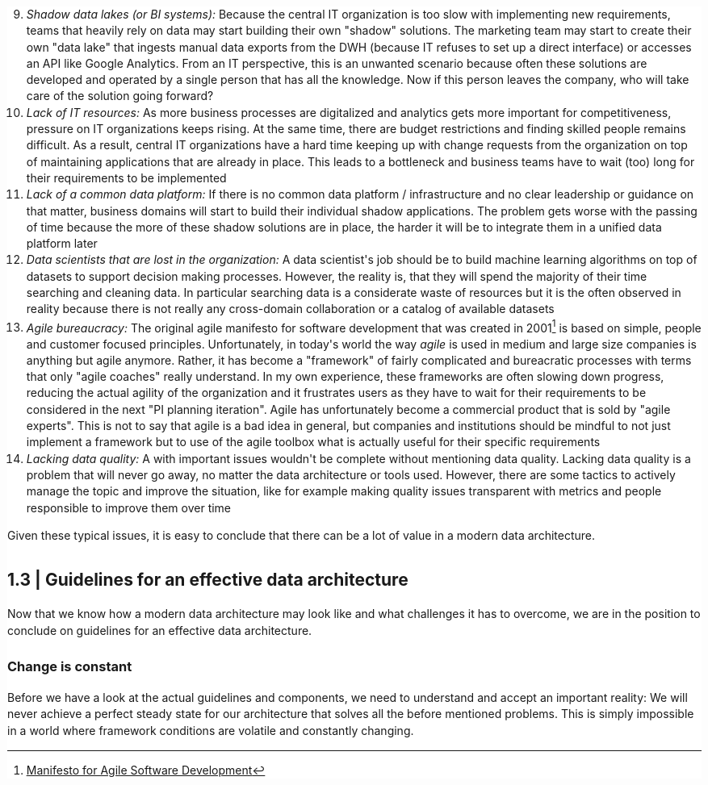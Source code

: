 9. *Shadow data lakes (or BI systems):* Because the central IT organization is too slow with implementing new requirements, teams that heavily rely on data may start building their own "shadow" solutions. The marketing team may start to create their own "data lake" that ingests manual data exports from the DWH (because IT refuses to set up a direct interface) or accesses an API like Google Analytics. From an IT perspective, this is an unwanted scenario because often these solutions are developed and operated by a single person that has all the knowledge. Now if this person leaves the company, who will take care of the solution going forward?
10. *Lack of IT resources:* As more business processes are digitalized and analytics gets more important for competitiveness, pressure on IT organizations keeps rising. At the same time, there are budget restrictions and finding skilled people remains difficult. As a result, central IT organizations have a hard time keeping up with change requests from the organization on top of maintaining applications that are already in place. This leads to a bottleneck and business teams have to wait (too) long for their requirements to be implemented
11. *Lack of a common data platform:* If there is no common data platform / infrastructure and no clear leadership or guidance on that matter, business domains will start to build their individual shadow applications. The problem gets worse with the passing of time because the more of these shadow solutions are in place, the harder it will be to integrate them in a unified data platform later
12. *Data scientists that are lost in the organization:* A data scientist's job should be to build machine learning algorithms on top of datasets to support decision making processes. However, the reality is, that they will spend the majority of their time searching and cleaning data. In particular searching data is a considerate waste of resources but it is the often observed in reality because there is not really any cross-domain collaboration or a catalog of available datasets
13. *Agile bureaucracy:* The original agile manifesto for software development that was created in 2001[^1] is based on simple, people and customer focused principles. Unfortunately, in today's world the way *agile* is used in medium and large size companies is anything but agile anymore. Rather, it has become a "framework" of fairly complicated and bureacratic processes with terms that only "agile coaches" really understand. In my own experience, these frameworks are often slowing down progress, reducing the actual agility of the organization and it frustrates users as they have to wait for their requirements to be considered in the next "PI planning iteration". Agile has unfortunately become a commercial product that is sold by "agile experts". This is not to say that agile is a bad idea in general, but companies and institutions should be mindful to not just implement a framework but to use of the agile toolbox what is actually useful for their specific requirements
14. *Lacking data quality:* A with important issues wouldn't be complete without mentioning data quality. Lacking data quality is a problem that will never go away, no matter the data architecture or tools used. However, there are some tactics to actively manage the topic and improve the situation, like for example making quality issues transparent with metrics and people responsible to improve them over time

Given these typical issues, it is easy to conclude that there can be a lot of value in a modern data architecture.

## 1.3 | Guidelines for an effective data architecture

Now that we know how a modern data architecture may look like and what challenges it has to overcome, we are in the position to conclude on guidelines for an effective data architecture.

### Change is constant

Before we have a look at the actual guidelines and components, we need to understand and accept an important reality: We will never achieve a perfect steady state for our architecture that solves all the before mentioned problems. This is simply impossible in a world where framework conditions are volatile and constantly changing. 


[^1]: [<ins>Manifesto for Agile Software Development</ins>](https://agilemanifesto.org/)